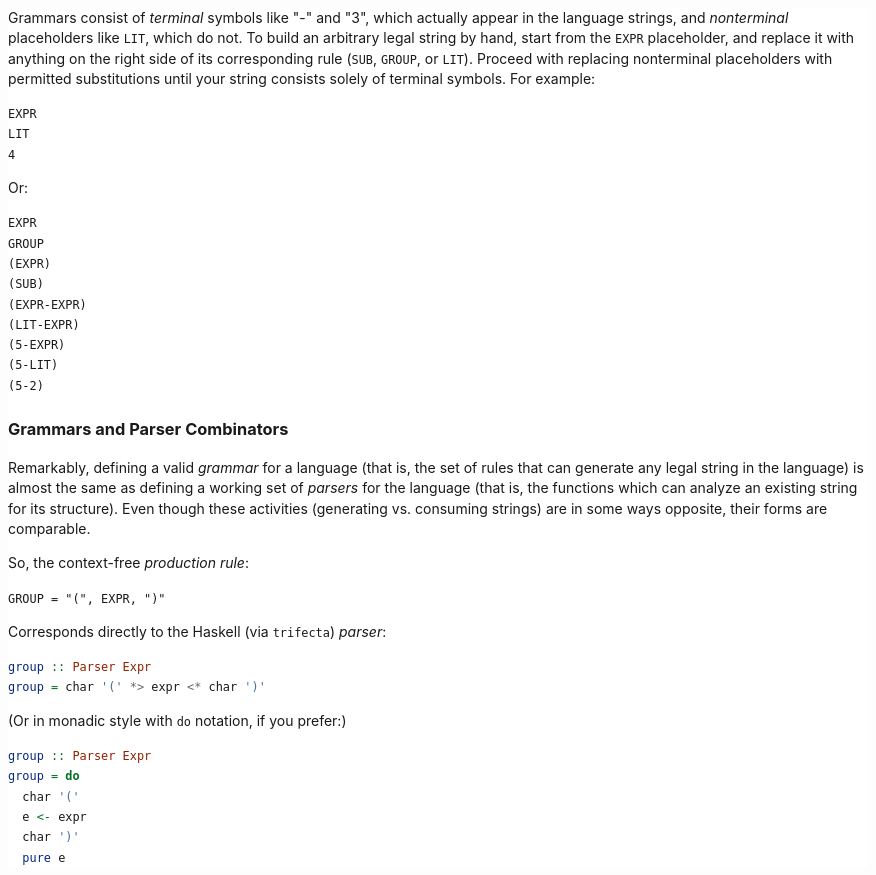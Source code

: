 Grammars consist of _terminal_ symbols like "-" and "3", which actually appear in the language strings, and _nonterminal_ placeholders like `LIT`, which do not. To build an arbitrary legal string by hand, start from the `EXPR` placeholder, and replace it with anything on the right side of its corresponding rule (`SUB`, `GROUP`, or `LIT`). Proceed with replacing nonterminal placeholders with permitted substitutions until your string consists solely of terminal symbols. For example:

```
EXPR
LIT
4
```

Or:

```
EXPR
GROUP
(EXPR)
(SUB)
(EXPR-EXPR)
(LIT-EXPR)
(5-EXPR)
(5-LIT)
(5-2)
```

### Grammars and Parser Combinators

Remarkably, defining a valid _grammar_ for a language (that is, the set of rules that can generate any legal string in the language) is almost the same as defining a working set of _parsers_ for the language (that is, the functions which can analyze an existing string for its structure). Even though these activities (generating vs. consuming strings) are in some ways opposite, their forms are comparable.

So, the context-free _production rule_:

```ebnf
GROUP = "(", EXPR, ")"
```

Corresponds directly to the Haskell (via `trifecta`) _parser_:

```hs
group :: Parser Expr
group = char '(' *> expr <* char ')'
```

(Or in monadic style with `do` notation, if you prefer:)

```hs
group :: Parser Expr
group = do
  char '('
  e <- expr
  char ')'
  pure e
```
